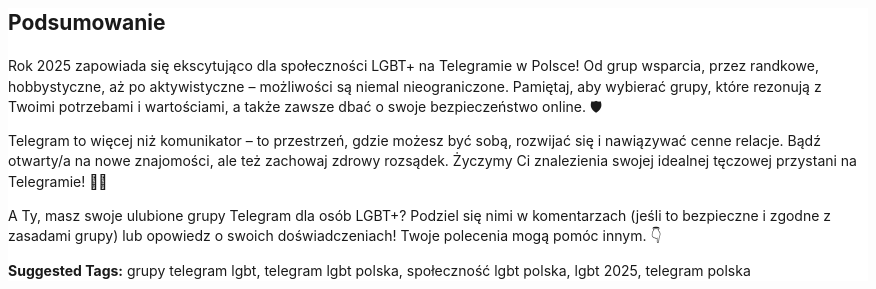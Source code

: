 ## Podsumowanie

Rok 2025 zapowiada się ekscytująco dla społeczności LGBT+ na Telegramie w Polsce! Od grup wsparcia, przez randkowe, hobbystyczne, aż po aktywistyczne – możliwości są niemal nieograniczone. Pamiętaj, aby wybierać grupy, które rezonują z Twoimi potrzebami i wartościami, a także zawsze dbać o swoje bezpieczeństwo online. 🛡️

Telegram to więcej niż komunikator – to przestrzeń, gdzie możesz być sobą, rozwijać się i nawiązywać cenne relacje. Bądź otwarty/a na nowe znajomości, ale też zachowaj zdrowy rozsądek. Życzymy Ci znalezienia swojej idealnej tęczowej przystani na Telegramie! 🌈✨

A Ty, masz swoje ulubione grupy Telegram dla osób LGBT+? Podziel się nimi w komentarzach (jeśli to bezpieczne i zgodne z zasadami grupy) lub opowiedz o swoich doświadczeniach! Twoje polecenia mogą pomóc innym. 👇




**Suggested Tags:**
grupy telegram lgbt, telegram lgbt polska, społeczność lgbt polska, lgbt 2025, telegram polska
